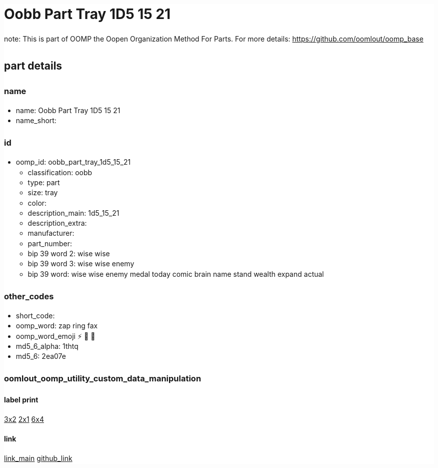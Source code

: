 # Oobb Part Tray 1D5 15 21  

note: This is part of OOMP the Oopen Organization Method For Parts. For more details: https://github.com/oomlout/oomp_base

##  part details





### name
* name: Oobb Part Tray 1D5 15 21
* name_short: 
### id
* oomp_id: oobb_part_tray_1d5_15_21
  * classification: oobb
  * type: part
  * size: tray
  * color: 
  * description_main: 1d5_15_21
  * description_extra: 
  * manufacturer: 
  * part_number: 
  * bip 39 word 2: wise wise
  * bip 39 word 3: wise wise enemy
  * bip 39 word: wise wise enemy medal today comic brain name stand wealth expand actual

### other_codes
* short_code: 
* oomp_word: zap ring fax
* oomp_word_emoji :zap: :ring: :fax:
* md5_6_alpha: 1thtq
* md5_6: 2ea07e






### oomlout_oomp_utility_custom_data_manipulation
#### label print
[3x2](http://192.168.1.245:1112/?label=oomp%201thtq)
[2x1](http://192.168.1.242:1112/?label=oomp%201thtq)
[6x4](http://192.168.1.55:1112/?label=oomp%201thtq)    

#### link

[link_main](https://github.com/oomlout/oomlout_oomp_current_version_messy/tree/main/parts/oobb_part_tray_1d5_15_21) [github_link](https://github.com/oomlout/oomlout_oomp_part_src/tree/main/parts/oobb_part_tray_1d5_15_21)                             
